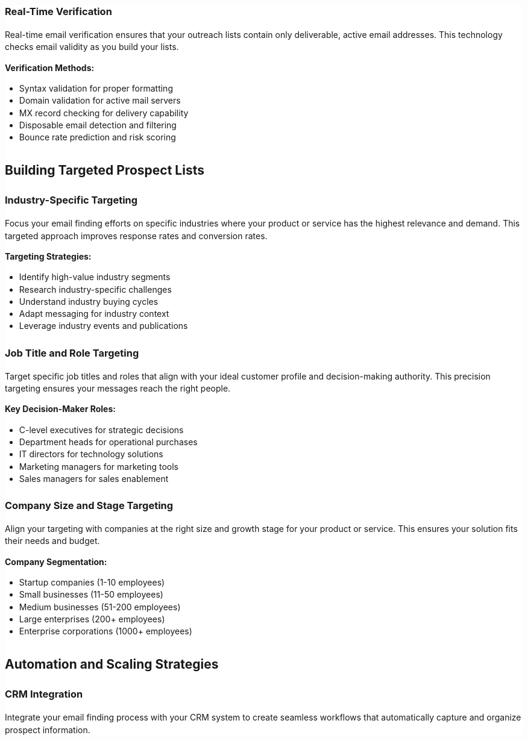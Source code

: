 ### Real-Time Verification
Real-time email verification ensures that your outreach lists contain only deliverable, active email addresses. This technology checks email validity as you build your lists.

**Verification Methods:**
- Syntax validation for proper formatting
- Domain validation for active mail servers
- MX record checking for delivery capability
- Disposable email detection and filtering
- Bounce rate prediction and risk scoring

## Building Targeted Prospect Lists

### Industry-Specific Targeting
Focus your email finding efforts on specific industries where your product or service has the highest relevance and demand. This targeted approach improves response rates and conversion rates.

**Targeting Strategies:**
- Identify high-value industry segments
- Research industry-specific challenges
- Understand industry buying cycles
- Adapt messaging for industry context
- Leverage industry events and publications

### Job Title and Role Targeting
Target specific job titles and roles that align with your ideal customer profile and decision-making authority. This precision targeting ensures your messages reach the right people.

**Key Decision-Maker Roles:**
- C-level executives for strategic decisions
- Department heads for operational purchases
- IT directors for technology solutions
- Marketing managers for marketing tools
- Sales managers for sales enablement

### Company Size and Stage Targeting
Align your targeting with companies at the right size and growth stage for your product or service. This ensures your solution fits their needs and budget.

**Company Segmentation:**
- Startup companies (1-10 employees)
- Small businesses (11-50 employees)
- Medium businesses (51-200 employees)
- Large enterprises (200+ employees)
- Enterprise corporations (1000+ employees)

## Automation and Scaling Strategies

### CRM Integration
Integrate your email finding process with your CRM system to create seamless workflows that automatically capture and organize prospect information.
